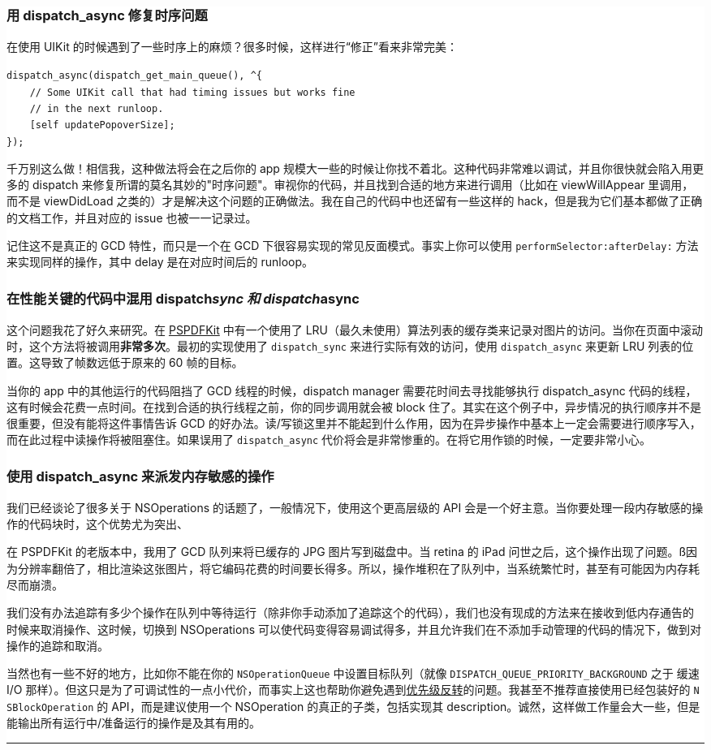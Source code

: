 <h3 id="dispatch_async">用 dispatch_async 修复时序问题</h3>

<p>在使用 UIKit 的时候遇到了一些时序上的麻烦？很多时候，这样进行“修正”看来非常完美：</p>

```objc
dispatch_async(dispatch_get_main_queue(), ^{
    // Some UIKit call that had timing issues but works fine 
    // in the next runloop.
    [self updatePopoverSize];
});
```

<p>千万别这么做！相信我，这种做法将会在之后你的 app 规模大一些的时候让你找不着北。这种代码非常难以调试，并且你很快就会陷入用更多的 dispatch 来修复所谓的莫名其妙的"时序问题"。审视你的代码，并且找到合适的地方来进行调用（比如在 viewWillAppear 里调用，而不是 viewDidLoad 之类的）才是解决这个问题的正确做法。我在自己的代码中也还留有一些这样的 hack，但是我为它们基本都做了正确的文档工作，并且对应的 issue 也被一一记录过。</p>

<p>记住这不是真正的 GCD 特性，而只是一个在 GCD 下很容易实现的常见反面模式。事实上你可以使用 <code>performSelector:afterDelay:</code> 方法来实现同样的操作，其中 delay 是在对应时间后的 runloop。</p>

<h3 id="dispatch_syncdispatch_async">在性能关键的代码中混用 dispatch<em>sync 和 dispatch</em>async</h3>

<p>这个问题我花了好久来研究。在 <a href="http://pspdfkit.com">PSPDFKit</a> 中有一个使用了 LRU（最久未使用）算法列表的缓存类来记录对图片的访问。当你在页面中滚动时，这个方法将被调用<strong>非常多次</strong>。最初的实现使用了 <code>dispatch_sync</code> 来进行实际有效的访问，使用 <code>dispatch_async</code> 来更新 LRU 列表的位置。这导致了帧数远低于原来的 60 帧的目标。</p>

<p>当你的 app 中的其他运行的代码阻挡了 GCD 线程的时候，dispatch manager 需要花时间去寻找能够执行 dispatch_async 代码的线程，这有时候会花费一点时间。在找到合适的执行线程之前，你的同步调用就会被 block 住了。其实在这个例子中，异步情况的执行顺序并不是很重要，但没有能将这件事情告诉 GCD 的好办法。读/写锁这里并不能起到什么作用，因为在异步操作中基本上一定会需要进行顺序写入，而在此过程中读操作将被阻塞住。如果误用了 <code>dispatch_async</code> 代价将会是非常惨重的。在将它用作锁的时候，一定要非常小心。</p>

<h3 id="dispatch_async">使用 dispatch_async 来派发内存敏感的操作</h3>

<p>我们已经谈论了很多关于 NSOperations 的话题了，一般情况下，使用这个更高层级的 API 会是一个好主意。当你要处理一段内存敏感的操作的代码块时，这个优势尤为突出、</p>

<p>在 PSPDFKit 的老版本中，我用了 GCD 队列来将已缓存的 JPG 图片写到磁盘中。当 retina 的 iPad 问世之后，这个操作出现了问题。ß因为分辨率翻倍了，相比渲染这张图片，将它编码花费的时间要长得多。所以，操作堆积在了队列中，当系统繁忙时，甚至有可能因为内存耗尽而崩溃。</p>

<p>我们没有办法追踪有多少个操作在队列中等待运行（除非你手动添加了追踪这个的代码），我们也没有现成的方法来在接收到低内存通告的时候来取消操作、这时候，切换到 NSOperations 可以使代码变得容易调试得多，并且允许我们在不添加手动管理的代码的情况下，做到对操作的追踪和取消。</p>

<p>当然也有一些不好的地方，比如你不能在你的 <code>NSOperationQueue</code> 中设置目标队列（就像 <code>DISPATCH_QUEUE_PRIORITY_BACKGROUND</code> 之于 缓速 I/O 那样）。但这只是为了可调试性的一点小代价，而事实上这也帮助你避免遇到<a href="http://objccn.io/issue-2-1/#priority_inversion">优先级反转</a>的问题。我甚至不推荐直接使用已经包装好的 <code>NSBlockOperation</code> 的 API，而是建议使用一个 NSOperation 的真正的子类，包括实现其 description。诚然，这样做工作量会大一些，但是能输出所有运行中/准备运行的操作是及其有用的。</p>

<hr />